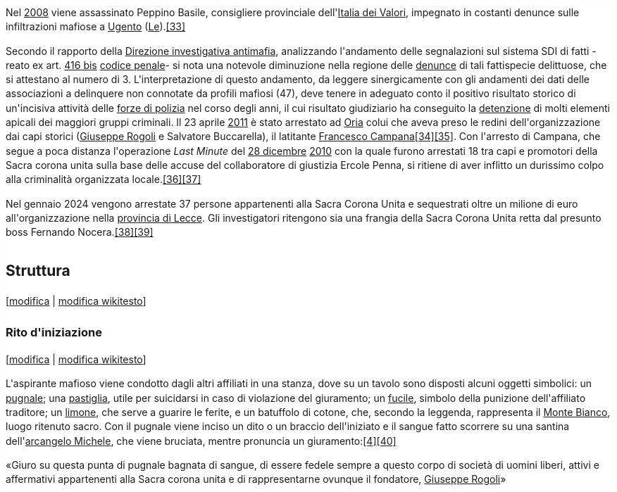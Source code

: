 Nel [2008](/wiki/2008 "2008") viene assassinato Peppino Basile, consigliere provinciale dell'[Italia dei Valori](/wiki/Italia_dei_Valori "Italia dei Valori"), impegnato in costanti denunce sulle infiltrazioni mafiose a [Ugento](/wiki/Ugento "Ugento") ([Le](/wiki/Provincia_di_Lecce "Provincia di Lecce")).[\[33\]](#cite_note-33)

Secondo il rapporto della [Direzione investigativa antimafia](/wiki/Direzione_investigativa_antimafia "Direzione investigativa antimafia"), analizzando l'andamento delle segnalazioni sul sistema SDI di fatti -reato ex art. [416 bis](/wiki/Legge_13_settembre_1982,_n._646 "Legge 13 settembre 1982, n. 646") [codice penale](/wiki/Codice_penale_italiano "Codice penale italiano")\- si nota una notevole diminuzione nella regione delle [denunce](/wiki/Denuncia "Denuncia") di tali fattispecie delittuose, che si attestano al numero di 3. L'interpretazione di questo andamento, da leggere sinergicamente con gli andamenti dei dati delle associazioni a delinquere non connotate da profili mafiosi (47), deve tenere in adeguato conto il positivo risultato storico di un'incisiva attività delle [forze di polizia](/wiki/Polizia "Polizia") nel corso degli anni, il cui risultato giudiziario ha conseguito la [detenzione](/wiki/Detenzione "Detenzione") di molti elementi apicali dei maggiori gruppi criminali. Il 23 aprile [2011](/wiki/2011 "2011") è stato arrestato ad [Oria](/wiki/Oria "Oria") colui che aveva preso le redini dell'organizzazione dai capi storici ([Giuseppe Rogoli](/wiki/Giuseppe_Rogoli "Giuseppe Rogoli") e Salvatore Buccarella), il latitante [Francesco Campana](/wiki/Francesco_Campana_\(criminale\) "Francesco Campana (criminale)")[\[34\]](#cite_note-repubblica23apr2011-34)[\[35\]](#cite_note-corriere23apr2011-35). Con l'arresto di Campana, che segue a poca distanza l'operazione _Last Minute_ del [28 dicembre](/wiki/28_dicembre "28 dicembre") [2010](/wiki/2010 "2010") con la quale furono arrestati 18 tra capi e promotori della Sacra corona unita sulla base delle accuse del collaboratore di giustizia Ercole Penna, si ritiene di aver inflitto un durissimo colpo alla criminalità organizzata locale.[\[36\]](#cite_note-:6-36)[\[37\]](#cite_note-37)

Nel gennaio 2024 vengono arrestate 37 persone appartenenti alla Sacra Corona Unita e sequestrati oltre un milione di euro all'organizzazione nella [provincia di Lecce](/wiki/Provincia_di_Lecce "Provincia di Lecce"). Gli investigatori ritengono sia una frangia della Sacra Corona Unita retta dal presunto boss Fernando Nocera.[\[38\]](#cite_note-38)[\[39\]](#cite_note-39)

Struttura
---------

\[[modifica](/w/index.php?title=Sacra_corona_unita&veaction=edit&section=9 "Modifica la sezione Struttura") | [modifica wikitesto](/w/index.php?title=Sacra_corona_unita&action=edit&section=9 "Edit section's source code: Struttura")\]

### Rito d'iniziazione

\[[modifica](/w/index.php?title=Sacra_corona_unita&veaction=edit&section=10 "Modifica la sezione Rito d'iniziazione") | [modifica wikitesto](/w/index.php?title=Sacra_corona_unita&action=edit&section=10 "Edit section's source code: Rito d'iniziazione")\]

L'aspirante mafioso viene condotto dagli altri affiliati in una stanza, dove su un tavolo sono disposti alcuni oggetti simbolici: un [pugnale](/wiki/Pugnale "Pugnale"); una [pastiglia](/wiki/Compressa "Compressa"), utile per suicidarsi in caso di violazione del giuramento; un [fucile](/wiki/Fucile "Fucile"), simbolo della punizione dell'affiliato traditore; un [limone](/wiki/Limone "Limone"), che serve a guarire le ferite, e un batuffolo di cotone, che, secondo la leggenda, rappresenta il [Monte Bianco](/wiki/Monte_Bianco "Monte Bianco"), luogo ritenuto sacro. Con il pugnale viene inciso un dito o un braccio dell'iniziato e il sangue fatto scorrere su una santina dell'[arcangelo Michele](/wiki/Arcangelo_Michele "Arcangelo Michele"), che viene bruciata, mentre pronuncia un giuramento:[\[4\]](#cite_note-:14-4)[\[40\]](#cite_note-:12-40)

«Giuro su questa punta di pugnale bagnata di sangue, di essere fedele sempre a questo corpo di società di uomini liberi, attivi e affermativi appartenenti alla Sacra corona unita e di rappresentarne ovunque il fondatore, [Giuseppe Rogoli](/wiki/Giuseppe_Rogoli "Giuseppe Rogoli")»
